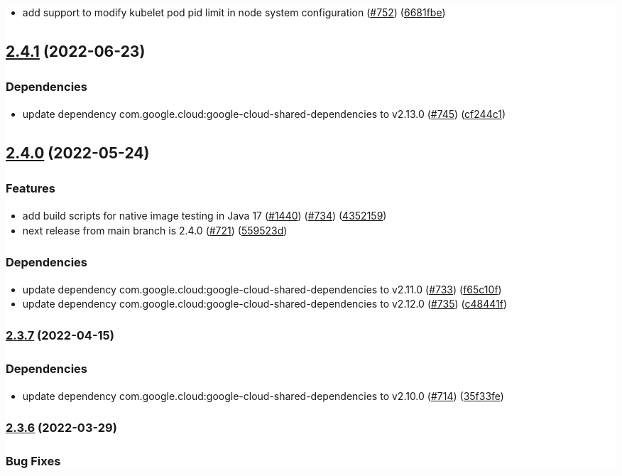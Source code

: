 * add support to modify kubelet pod pid limit in node system configuration ([#752](https://github.com/googleapis/java-container/issues/752)) ([6681fbe](https://github.com/googleapis/java-container/commit/6681fbe0bf0ab806e9e237ab9929ab6ee6808fcf))

## [2.4.1](https://github.com/googleapis/java-container/compare/v2.4.0...v2.4.1) (2022-06-23)


### Dependencies

* update dependency com.google.cloud:google-cloud-shared-dependencies to v2.13.0 ([#745](https://github.com/googleapis/java-container/issues/745)) ([cf244c1](https://github.com/googleapis/java-container/commit/cf244c1a188ff121c23f6edfc981462e4171d138))

## [2.4.0](https://github.com/googleapis/java-container/compare/v2.3.7...v2.4.0) (2022-05-24)


### Features

* add build scripts for native image testing in Java 17 ([#1440](https://github.com/googleapis/java-container/issues/1440)) ([#734](https://github.com/googleapis/java-container/issues/734)) ([4352159](https://github.com/googleapis/java-container/commit/4352159757856a07383958d028d392e536ebb44a))
* next release from main branch is 2.4.0 ([#721](https://github.com/googleapis/java-container/issues/721)) ([559523d](https://github.com/googleapis/java-container/commit/559523d7ec19d5498dd1aa7d9e08368ddb283671))


### Dependencies

* update dependency com.google.cloud:google-cloud-shared-dependencies to v2.11.0 ([#733](https://github.com/googleapis/java-container/issues/733)) ([f65c10f](https://github.com/googleapis/java-container/commit/f65c10f4a6211dc85a3c8a54212f843a65b771cd))
* update dependency com.google.cloud:google-cloud-shared-dependencies to v2.12.0 ([#735](https://github.com/googleapis/java-container/issues/735)) ([c48441f](https://github.com/googleapis/java-container/commit/c48441f78bf04de0d8072d8c0a13726436618e5e))

### [2.3.7](https://github.com/googleapis/java-container/compare/v2.3.6...v2.3.7) (2022-04-15)


### Dependencies

* update dependency com.google.cloud:google-cloud-shared-dependencies to v2.10.0 ([#714](https://github.com/googleapis/java-container/issues/714)) ([35f33fe](https://github.com/googleapis/java-container/commit/35f33fe189ccd117d3b0329cd6954ce2872d6d51))

### [2.3.6](https://github.com/googleapis/java-container/compare/v2.3.5...v2.3.6) (2022-03-29)


### Bug Fixes
